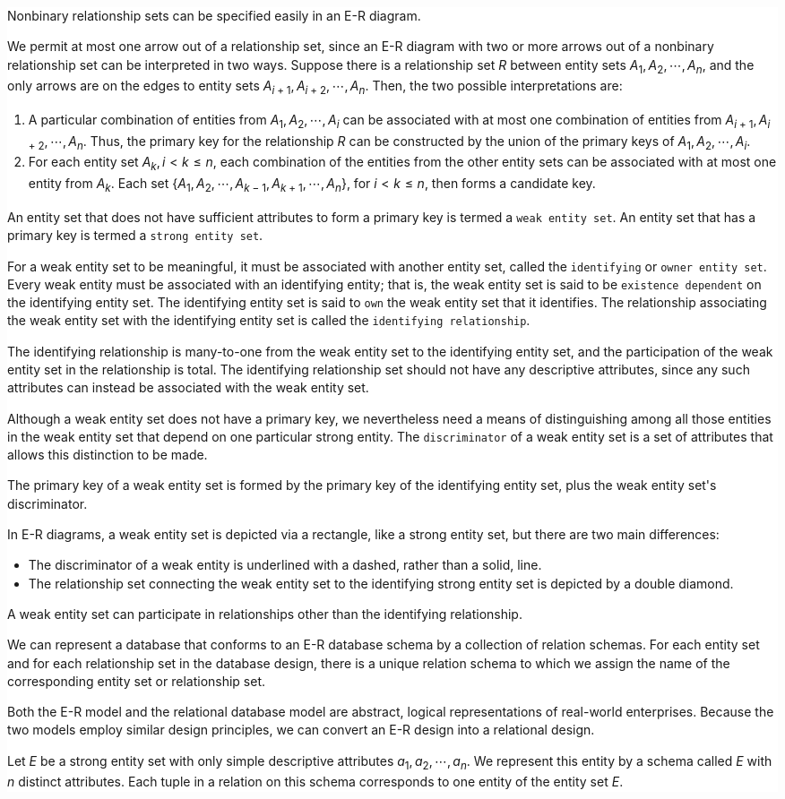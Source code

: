 Nonbinary relationship sets can be specified easily in an E-R diagram.

We permit at most one arrow out of a relationship set, since an E-R diagram with two or more arrows out of a nonbinary relationship set can be interpreted in two ways. Suppose there is a relationship set $R$ between entity sets $A_1, A_2, \cdots, A_n$, and the only arrows are on the edges to entity sets $A_{i+1}, A_{i+2}, \cdots, A_n$. Then, the two possible interpretations are:

1. A particular combination of entities from $A_1, A_2, \cdots, A_i$ can be associated with at most one combination of entities from $A_{i+1}, A_{i+2}, \cdots, A_n$. Thus, the primary key for the relationship $R$ can be constructed by the union of the primary keys of $A_1, A_2, \cdots, A_i$.
2. For each entity set $A_k, i < k \leq n$, each combination of the entities from the other entity sets can be associated with at most one entity from $A_k$. Each set $\lbrace A_1, A_2, \cdots, A_{k-1}, A_{k+1}, \cdots, A_n \rbrace$, for $i < k \leq n$, then forms a candidate key.

An entity set that does not have sufficient attributes to form a primary key is termed a `weak entity set`. An entity set that has a primary key is termed a `strong entity set`.

For a weak entity set to be meaningful, it must be associated with another entity set, called the `identifying` or `owner entity set`. Every weak entity must be associated with an identifying entity; that is, the weak entity set is said to be `existence dependent` on the identifying entity set. The identifying entity set is said to `own` the weak entity set that it identifies. The relationship associating the weak entity set with the identifying entity set is called the `identifying relationship`.

The identifying relationship is many-to-one from the weak entity set to the identifying entity set, and the participation of the weak entity set in the relationship is total. The identifying relationship set should not have any descriptive attributes, since any such attributes can instead be associated with the weak entity set.

Although a weak entity set does not have a primary key, we nevertheless need a means of distinguishing among all those entities in the weak entity set that depend on one particular strong entity. The `discriminator` of a weak entity set is a set of attributes that allows this distinction to be made. 

The primary key of a weak entity set is formed by the primary key of the identifying entity set, plus the weak entity set's discriminator.

In E-R diagrams, a weak entity set is depicted via a rectangle, like a strong entity set, but there are two main differences:

- The discriminator of a weak entity is underlined with a dashed, rather than a solid, line.
- The relationship set connecting the weak entity set to the identifying strong entity set is depicted by a double diamond.

A weak entity set can participate in relationships other than the identifying relationship.

We can represent a database that conforms to an E-R database schema by a collection of relation schemas. For each entity set and for each relationship set in the database design, there is a unique relation schema to which we assign the name of the corresponding entity set or relationship set.

Both the E-R model and the relational database model are abstract, logical representations of real-world enterprises. Because the two models employ similar design principles, we can convert an E-R design into a relational design.

Let $E$ be a strong entity set with only simple descriptive attributes $a_1, a_2, \cdots, a_n$. We represent this entity by a schema called $E$ with $n$ distinct attributes. Each tuple in a relation on this schema corresponds to one entity of the entity set $E$.
